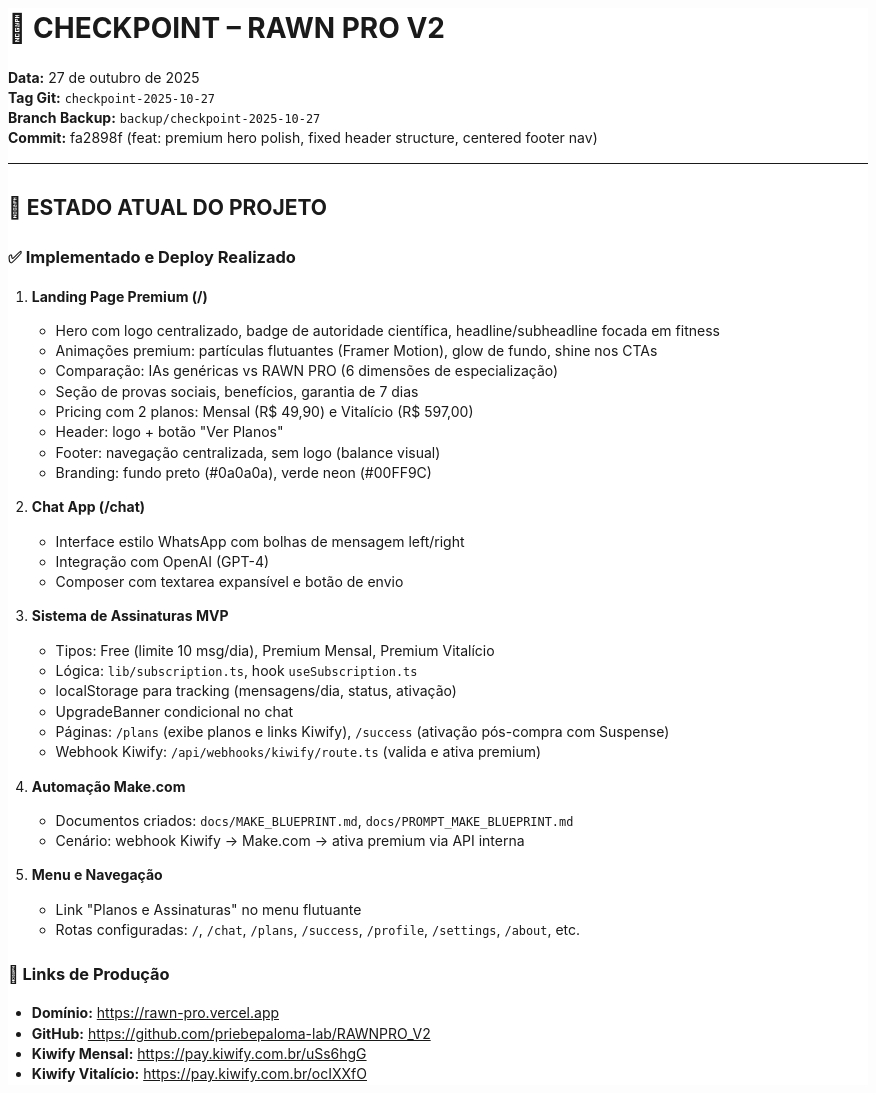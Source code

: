 # 🎯 CHECKPOINT – RAWN PRO V2

**Data:** 27 de outubro de 2025  
**Tag Git:** `checkpoint-2025-10-27`  
**Branch Backup:** `backup/checkpoint-2025-10-27`  
**Commit:** fa2898f (feat: premium hero polish, fixed header structure, centered footer nav)

---

## 📍 ESTADO ATUAL DO PROJETO

### ✅ Implementado e Deploy Realizado

1. **Landing Page Premium (/)**
   - Hero com logo centralizado, badge de autoridade científica, headline/subheadline focada em fitness
   - Animações premium: partículas flutuantes (Framer Motion), glow de fundo, shine nos CTAs
   - Comparação: IAs genéricas vs RAWN PRO (6 dimensões de especialização)
   - Seção de provas sociais, benefícios, garantia de 7 dias
   - Pricing com 2 planos: Mensal (R$ 49,90) e Vitalício (R$ 597,00)
   - Header: logo + botão "Ver Planos"
   - Footer: navegação centralizada, sem logo (balance visual)
   - Branding: fundo preto (#0a0a0a), verde neon (#00FF9C)

2. **Chat App (/chat)**
   - Interface estilo WhatsApp com bolhas de mensagem left/right
   - Integração com OpenAI (GPT-4)
   - Composer com textarea expansível e botão de envio

3. **Sistema de Assinaturas MVP**
   - Tipos: Free (limite 10 msg/dia), Premium Mensal, Premium Vitalício
   - Lógica: `lib/subscription.ts`, hook `useSubscription.ts`
   - localStorage para tracking (mensagens/dia, status, ativação)
   - UpgradeBanner condicional no chat
   - Páginas: `/plans` (exibe planos e links Kiwify), `/success` (ativação pós-compra com Suspense)
   - Webhook Kiwify: `/api/webhooks/kiwify/route.ts` (valida e ativa premium)

4. **Automação Make.com**
   - Documentos criados: `docs/MAKE_BLUEPRINT.md`, `docs/PROMPT_MAKE_BLUEPRINT.md`
   - Cenário: webhook Kiwify → Make.com → ativa premium via API interna

5. **Menu e Navegação**
   - Link "Planos e Assinaturas" no menu flutuante
   - Rotas configuradas: `/`, `/chat`, `/plans`, `/success`, `/profile`, `/settings`, `/about`, etc.

### 🔗 Links de Produção

- **Domínio:** https://rawn-pro.vercel.app
- **GitHub:** https://github.com/priebepaloma-lab/RAWNPRO_V2
- **Kiwify Mensal:** https://pay.kiwify.com.br/uSs6hgG
- **Kiwify Vitalício:** https://pay.kiwify.com.br/ocIXXfO
